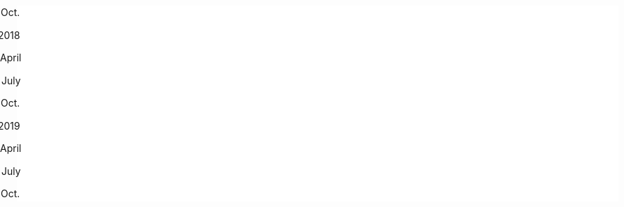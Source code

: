 </div>

<div id="g-ai0-9" class="g-Layer_1 g-aiAbs g-aiPointText" style="top:96.8835%;margin-top:-1.8px;left:26.8994%;margin-left:-23px;width:46px;">

Oct.

</div>

<div id="g-ai0-10" class="g-Layer_1 g-aiAbs g-aiPointText" style="top:96.8771%;margin-top:-1.7px;left:35.6993%;margin-left:-27px;width:54px;">

2018

</div>

<div id="g-ai0-11" class="g-Layer_1 g-aiAbs g-aiPointText" style="top:96.8835%;margin-top:-1.8px;left:43.2254%;margin-left:-24px;width:48px;">

April

</div>

<div id="g-ai0-12" class="g-Layer_1 g-aiAbs g-aiPointText" style="top:96.8835%;margin-top:-1.8px;left:51.3623%;margin-left:-22px;width:44px;">

July

</div>

<div id="g-ai0-13" class="g-Layer_1 g-aiAbs g-aiPointText" style="top:96.8835%;margin-top:-1.8px;left:59.5049%;margin-left:-23px;width:46px;">

Oct.

</div>

<div id="g-ai0-14" class="g-Layer_1 g-aiAbs g-aiPointText" style="top:96.8771%;margin-top:-1.7px;left:68.3047%;margin-left:-27px;width:54px;">

2019

</div>

<div id="g-ai0-15" class="g-Layer_1 g-aiAbs g-aiPointText" style="top:96.8835%;margin-top:-1.8px;left:75.8309%;margin-left:-24px;width:48px;">

April

</div>

<div id="g-ai0-16" class="g-Layer_1 g-aiAbs g-aiPointText" style="top:96.8835%;margin-top:-1.8px;left:83.9678%;margin-left:-22px;width:44px;">

July

</div>

<div id="g-ai0-17" class="g-Layer_1 g-aiAbs g-aiPointText" style="top:96.8835%;margin-top:-1.8px;left:92.1106%;margin-left:-23px;width:46px;">

Oct.
